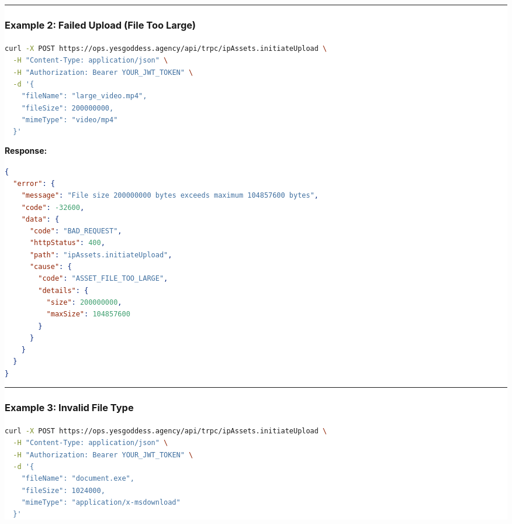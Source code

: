 ```json
```

---

### Example 2: Failed Upload (File Too Large)

```bash
curl -X POST https://ops.yesgoddess.agency/api/trpc/ipAssets.initiateUpload \
  -H "Content-Type: application/json" \
  -H "Authorization: Bearer YOUR_JWT_TOKEN" \
  -d '{
    "fileName": "large_video.mp4",
    "fileSize": 200000000,
    "mimeType": "video/mp4"
  }'
```

**Response:**
```json
{
  "error": {
    "message": "File size 200000000 bytes exceeds maximum 104857600 bytes",
    "code": -32600,
    "data": {
      "code": "BAD_REQUEST",
      "httpStatus": 400,
      "path": "ipAssets.initiateUpload",
      "cause": {
        "code": "ASSET_FILE_TOO_LARGE",
        "details": {
          "size": 200000000,
          "maxSize": 104857600
        }
      }
    }
  }
}
```

---

### Example 3: Invalid File Type

```bash
curl -X POST https://ops.yesgoddess.agency/api/trpc/ipAssets.initiateUpload \
  -H "Content-Type: application/json" \
  -H "Authorization: Bearer YOUR_JWT_TOKEN" \
  -d '{
    "fileName": "document.exe",
    "fileSize": 1024000,
    "mimeType": "application/x-msdownload"
  }'
```
